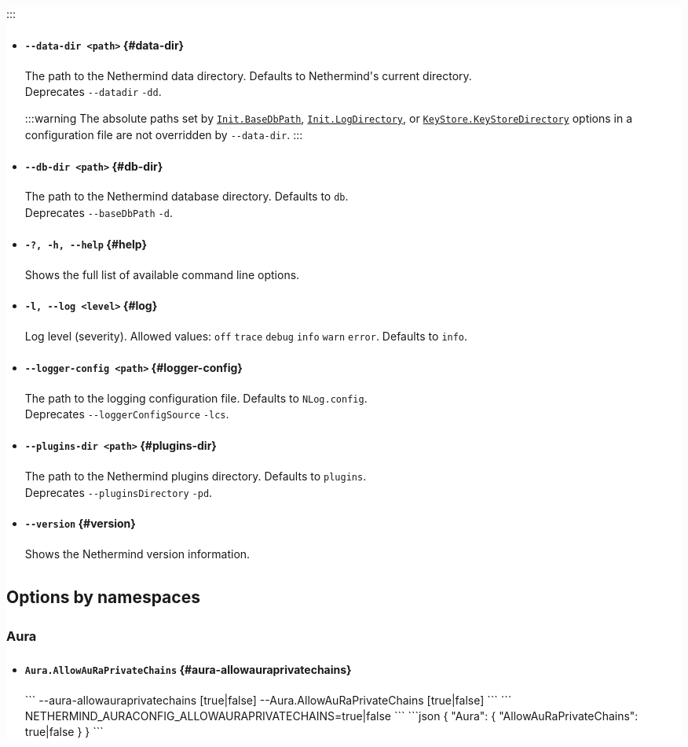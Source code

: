   :::

- #### `--data-dir <path>` \{#data-dir\}

  The path to the Nethermind data directory. Defaults to Nethermind's current directory.\
  Deprecates `--datadir` `-dd`.

  :::warning
  The absolute paths set by [`Init.BaseDbPath`](#init-basedbpath), [`Init.LogDirectory`](#init-logdirectory), or [`KeyStore.KeyStoreDirectory`](#keystore-keystoredirectory) options in a configuration file are not overridden by `--data-dir`.
  :::

- #### `--db-dir <path>` \{#db-dir\}

  The path to the Nethermind database directory. Defaults to `db`.\
  Deprecates `--baseDbPath` `-d`.

- #### `-?, -h, --help` \{#help\}

  Shows the full list of available command line options.

- #### `-l, --log <level>` \{#log\}

  Log level (severity). Allowed values: `off` `trace` `debug` `info` `warn` `error`. Defaults to `info`.

- #### `--logger-config <path>` \{#logger-config\}

  The path to the logging configuration file. Defaults to `NLog.config`.\
  Deprecates `--loggerConfigSource` `-lcs`.

- #### `--plugins-dir <path>` \{#plugins-dir\}

  The path to the Nethermind plugins directory. Defaults to `plugins`.\
  Deprecates `--pluginsDirectory` `-pd`.

- #### `--version` \{#version\}

  Shows the Nethermind version information.

## Options by namespaces



### Aura

- #### `Aura.AllowAuRaPrivateChains` \{#aura-allowauraprivatechains\}

  <Tabs groupId="usage">
  <TabItem value="cli" label="CLI">
  ```
  --aura-allowauraprivatechains [true|false]
  --Aura.AllowAuRaPrivateChains [true|false]
  ```
  </TabItem>
  <TabItem value="env" label="Environment variable">
  ```
  NETHERMIND_AURACONFIG_ALLOWAURAPRIVATECHAINS=true|false
  ```
  </TabItem>
  <TabItem value="config" label="Configuration file">
  ```json
  {
    "Aura": {
      "AllowAuRaPrivateChains": true|false
    }
  }
  ```
  </TabItem>
  </Tabs>
